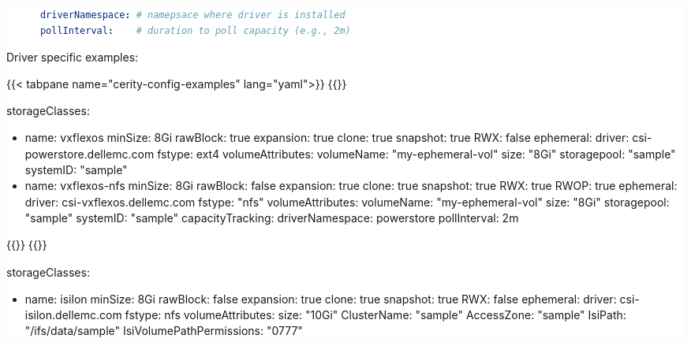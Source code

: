 ```yaml
      driverNamespace: # namepsace where driver is installed
      pollInterval:    # duration to poll capacity (e.g., 2m)  
```

Driver specific examples:

   {{< tabpane name="cerity-config-examples" lang="yaml">}}
   {{<tab header="CSI PowerFlex" >}}

storageClasses:
  - name: vxflexos
    minSize: 8Gi
    rawBlock: true
    expansion: true
    clone: true
    snapshot: true
    RWX: false
    ephemeral:
      driver: csi-powerstore.dellemc.com
      fstype: ext4
      volumeAttributes:
        volumeName: "my-ephemeral-vol"
        size: "8Gi"
        storagepool: "sample"
        systemID: "sample"
  - name: vxflexos-nfs
    minSize: 8Gi
    rawBlock: false
    expansion: true
    clone: true
    snapshot: true
    RWX: true
    RWOP: true
    ephemeral:
      driver: csi-vxflexos.dellemc.com
      fstype: "nfs"
      volumeAttributes:
        volumeName: "my-ephemeral-vol"
        size: "8Gi"
        storagepool: "sample"
        systemID: "sample"
    capacityTracking:
      driverNamespace: powerstore
      pollInterval: 2m

   {{</tab >}}
   {{<tab header="CSI PowerScale" >}}


storageClasses:
  - name: isilon
    minSize: 8Gi
    rawBlock: false
    expansion: true
    clone: true
    snapshot: true
    RWX: false
    ephemeral:
      driver: csi-isilon.dellemc.com
      fstype: nfs
      volumeAttributes:
        size: "10Gi"
        ClusterName: "sample"
        AccessZone: "sample"
        IsiPath: "/ifs/data/sample"
        IsiVolumePathPermissions: "0777"